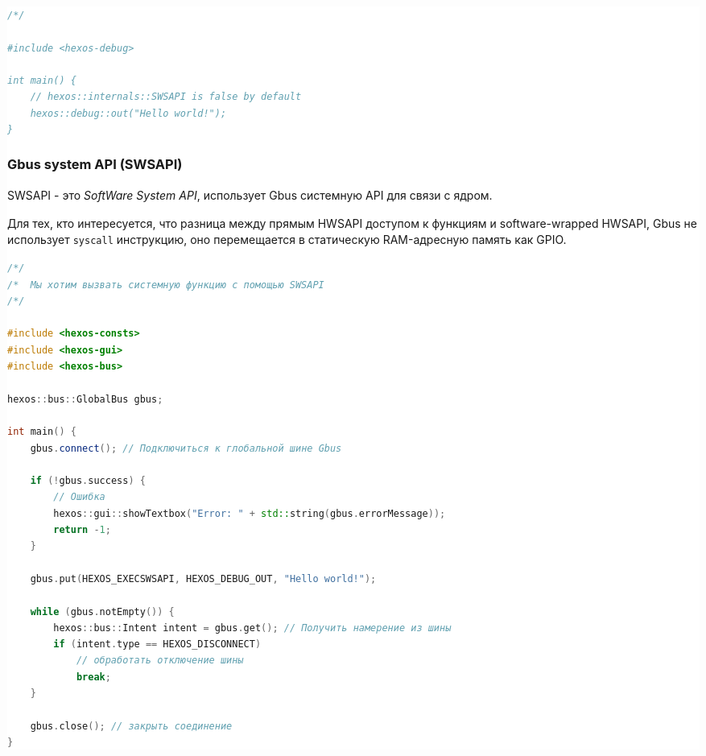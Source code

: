 ```cpp
/*/

#include <hexos-debug>

int main() {
    // hexos::internals::SWSAPI is false by default
    hexos::debug::out("Hello world!");
}

```

### Gbus system API (SWSAPI)

SWSAPI - это *SoftWare System API*, использует Gbus системную API для связи с ядром.

Для тех, кто интересуется, что разница между прямым HWSAPI доступом к функциям и software-wrapped HWSAPI,
Gbus не использует `syscall` инструкцию, оно перемещается в статическую RAM-адресную память как GPIO.

```cpp
/*/
/*  Мы хотим вызвать системную функцию с помощью SWSAPI
/*/

#include <hexos-consts>
#include <hexos-gui>
#include <hexos-bus>

hexos::bus::GlobalBus gbus;

int main() {
    gbus.connect(); // Подключиться к глобальной шине Gbus

    if (!gbus.success) {
        // Ошибка
        hexos::gui::showTextbox("Error: " + std::string(gbus.errorMessage));
        return -1;
    }

    gbus.put(HEXOS_EXECSWSAPI, HEXOS_DEBUG_OUT, "Hello world!");

    while (gbus.notEmpty()) {
        hexos::bus::Intent intent = gbus.get(); // Получить намерение из шины
        if (intent.type == HEXOS_DISCONNECT)
            // обработать отключение шины
            break;
    }

    gbus.close(); // закрыть соединение
}

```
